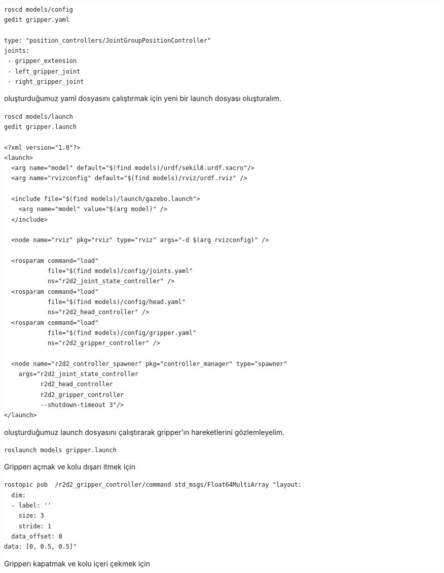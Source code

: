     roscd models/config
    gedit gripper.yaml
    
    type: "position_controllers/JointGroupPositionController"
    joints:
     - gripper_extension
     - left_gripper_joint
     - right_gripper_joint

oluşturduğumuz yaml dosyasını çalıştırmak için yeni bir launch dosyası oluşturalım.

    roscd models/launch
    gedit gripper.launch
    
    <?xml version="1.0"?>
    <launch>
      <arg name="model" default="$(find models)/urdf/sekil8.urdf.xacro"/>
      <arg name="rvizconfig" default="$(find models)/rviz/urdf.rviz" />

      <include file="$(find models)/launch/gazebo.launch">
        <arg name="model" value="$(arg model)" />
      </include>

      <node name="rviz" pkg="rviz" type="rviz" args="-d $(arg rvizconfig)" />

      <rosparam command="load"
                file="$(find models)/config/joints.yaml"
                ns="r2d2_joint_state_controller" />
      <rosparam command="load"
                file="$(find models)/config/head.yaml"
                ns="r2d2_head_controller" />
      <rosparam command="load"
                file="$(find models)/config/gripper.yaml"
                ns="r2d2_gripper_controller" />

      <node name="r2d2_controller_spawner" pkg="controller_manager" type="spawner"
        args="r2d2_joint_state_controller
              r2d2_head_controller
              r2d2_gripper_controller
              --shutdown-timeout 3"/>
    </launch>

oluşturduğumuz launch dosyasını çalıştırarak gripper'ın hareketlerini gözlemleyelim.

    roslaunch models gripper.launch
    
Gripperı açmak ve kolu dışarı itmek için

    rostopic pub  /r2d2_gripper_controller/command std_msgs/Float64MultiArray "layout:
      dim:
      - label: ''
        size: 3
        stride: 1
      data_offset: 0
    data: [0, 0.5, 0.5]"

Gripperı kapatmak ve kolu içeri çekmek için
    